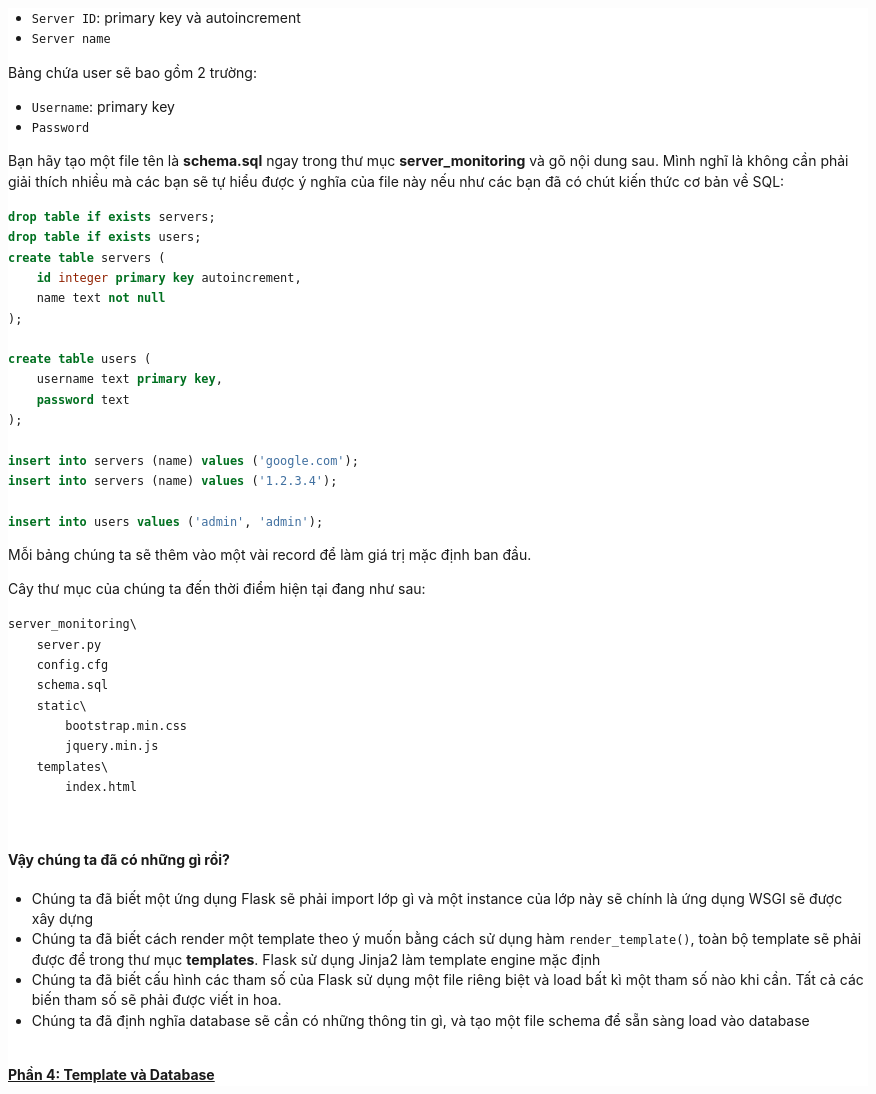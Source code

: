 + `Server ID`: primary key và autoincrement
+ `Server name`

Bảng chứa user sẽ bao gồm 2 trường:

+ `Username`: primary key
+ `Password`

Bạn hãy tạo một file tên là **schema.sql** ngay trong thư mục **server_monitoring** và gõ nội dung sau. Mình nghĩ là không cần phải giải thích nhiều mà các bạn sẽ tự hiểu được ý nghĩa của file này nếu như các bạn đã có chút kiến thức cơ bản về SQL:

```sql
drop table if exists servers;
drop table if exists users;
create table servers (
    id integer primary key autoincrement,
    name text not null
);

create table users (
    username text primary key,
    password text
);

insert into servers (name) values ('google.com');
insert into servers (name) values ('1.2.3.4');

insert into users values ('admin', 'admin');
```

Mỗi bảng chúng ta sẽ thêm vào một vài record để làm giá trị mặc định ban đầu.

Cây thư mục của chúng ta đến thời điểm hiện tại đang như sau:

```
server_monitoring\
    server.py
    config.cfg
    schema.sql
    static\
        bootstrap.min.css
        jquery.min.js
    templates\
        index.html
```
<br>

#### Vậy chúng ta đã có những gì rồi?

+ Chúng ta đã biết một ứng dụng Flask sẽ phải import lớp gì và một instance của lớp này sẽ chính là ứng dụng WSGI sẽ được xây dựng
+ Chúng ta đã biết cách render một template theo ý muốn bằng cách sử dụng hàm `render_template()`, toàn bộ template sẽ phải được để trong thư mục **templates**. Flask sử dụng Jinja2 làm template engine mặc định
+ Chúng ta đã biết cấu hình các tham số của Flask sử dụng một file riêng biệt và load bất kì một tham số nào khi cần. Tất cả các biến tham số sẽ phải được viết in hoa.
+ Chúng ta đã định nghĩa database sẽ cần có những thông tin gì, và tạo một file schema để sẵn sàng load vào database
<br><br>

[**Phần 4: Template và Database**](https://hoanvu.github.io/2015/09/basic-flask-tutorial-4)